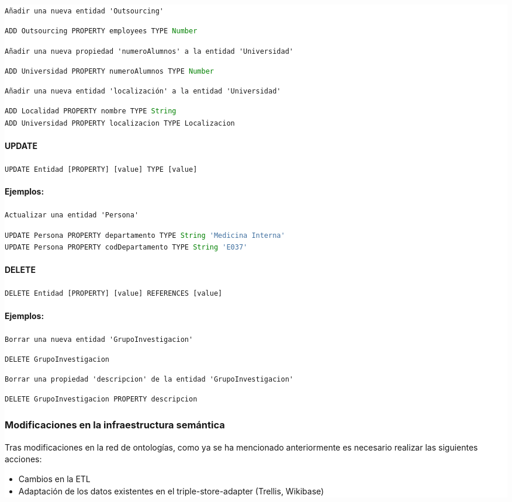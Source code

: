 `Añadir una nueva entidad 'Outsourcing'`

```js
ADD Outsourcing PROPERTY employees TYPE Number
```

`Añadir una nueva propiedad 'numeroAlumnos' a la entidad 'Universidad'`

```js
ADD Universidad PROPERTY numeroAlumnos TYPE Number
```

`Añadir una nueva entidad 'localización' a la entidad 'Universidad'`

```js
ADD Localidad PROPERTY nombre TYPE String
ADD Universidad PROPERTY localizacion TYPE Localizacion
```

#### UPDATE

```js
UPDATE Entidad [PROPERTY] [value] TYPE [value]
```

#### Ejemplos:

`Actualizar una entidad 'Persona'`

```js
UPDATE Persona PROPERTY departamento TYPE String 'Medicina Interna'
UPDATE Persona PROPERTY codDepartamento TYPE String 'E037'
```

#### DELETE

```js
DELETE Entidad [PROPERTY] [value] REFERENCES [value]
```

#### Ejemplos:

`Borrar una nueva entidad 'GrupoInvestigacion'`

```js
DELETE GrupoInvestigacion
```

`Borrar una propiedad 'descripcion' de la entidad 'GrupoInvestigacion'`

```js
DELETE GrupoInvestigacion PROPERTY descripcion
```

### Modificaciones en la infraestructura semántica

Tras modificaciones en la red de ontologías, como ya se ha mencionado anteriormente es necesario realizar las siguientes acciones:

- Cambios en la ETL
- Adaptación de los datos existentes en el triple-store-adapter (Trellis, Wikibase)
